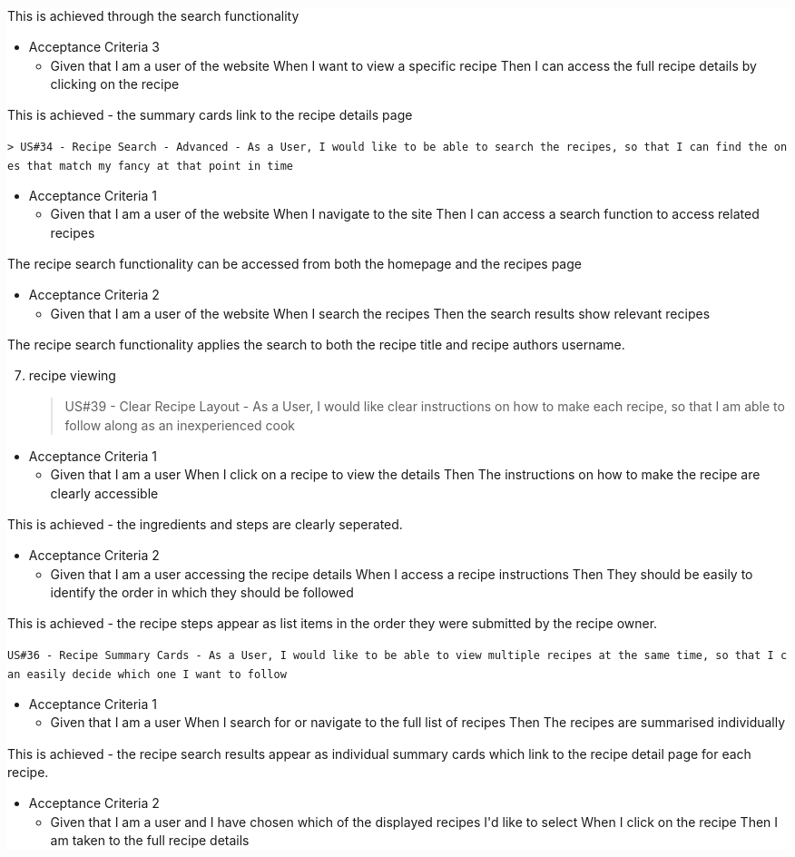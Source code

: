 This is achieved through the search functionality

* Acceptance Criteria 3
    * Given that I am a user of the website
When I want to view a specific recipe
Then I can access the full recipe details by clicking on the recipe

This is achieved - the summary cards link to the recipe details page

	> US#34 - Recipe Search - Advanced - As a User, I would like to be able to search the recipes, so that I can find the ones that match my fancy at that point in time

* Acceptance Criteria 1
    * Given that I am a user of the website
When I navigate to the site
Then I can access a search function to access related recipes

The recipe search functionality can be accessed from both the homepage and the recipes page

* Acceptance Criteria 2
    * Given that I am a user of the website
When I search the recipes
Then the search results show relevant recipes

The recipe search functionality applies the search to both the recipe title and recipe authors username.

7. recipe viewing

	> US#39 - Clear Recipe Layout - As a User, I would like clear instructions on how to make each recipe, so that I am able to follow along as an inexperienced cook

* Acceptance Criteria 1
    * Given that I am a user
When I click on a recipe to view the details
Then The instructions on how to make the recipe are clearly accessible

This is achieved - the ingredients and steps are clearly seperated.

* Acceptance Criteria 2
    * Given that I am a user accessing the recipe details
When I access a recipe instructions
Then They should be easily to identify the order in which they should be followed

This is achieved - the recipe steps appear as list items in the order they were submitted by the recipe owner.

	US#36 - Recipe Summary Cards - As a User, I would like to be able to view multiple recipes at the same time, so that I can easily decide which one I want to follow

* Acceptance Criteria 1
    * Given that I am a user
When I search for or navigate to the full list of recipes
Then The recipes are summarised individually

This is achieved - the recipe search results appear as individual summary cards which link to the recipe detail page for each recipe.

* Acceptance Criteria 2
    * Given that I am a user and I have chosen which of the displayed recipes I'd like to select
When I click on the recipe
Then I am taken to the full recipe details
